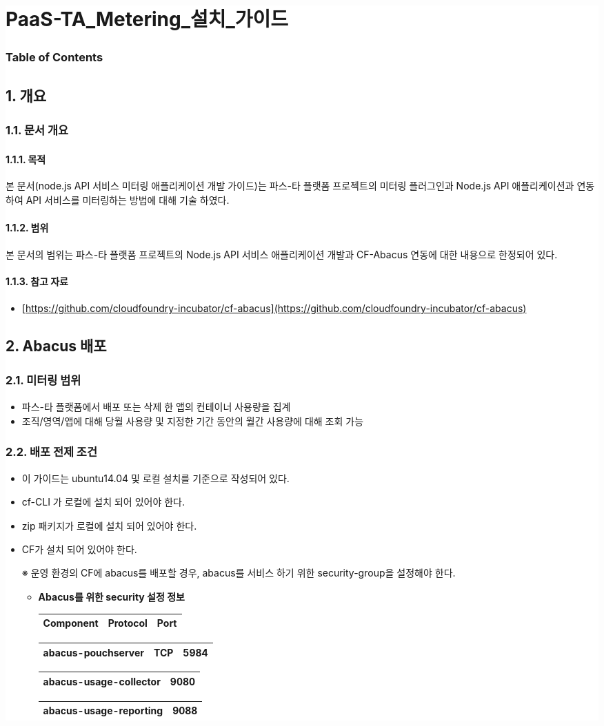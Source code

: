 # PaaS-TA\_Metering\_설치\_가이드

### Table of Contents

## 1.  개요

### 1.1.  문서 개요

#### 1.1.1.  목적

본 문서\(node.js API 서비스 미터링 애플리케이션 개발 가이드\)는 파스-타 플랫폼 프로젝트의 미터링 플러그인과 Node.js API 애플리케이션과 연동하여 API 서비스를 미터링하는 방법에 대해 기술 하였다.

#### 1.1.2.  범위

본 문서의 범위는 파스-타 플랫폼 프로젝트의 Node.js API 서비스 애플리케이션 개발과 CF-Abacus 연동에 대한 내용으로 한정되어 있다.

#### 1.1.3.  참고 자료

* [https://github.com/cloudfoundry-incubator/cf-abacus](https://github.com/cloudfoundry-incubator/cf-abacus)

## 2.  Abacus 배포

### 2.1.  미터링 범위

* 파스-타 플랫폼에서 배포 또는 삭제 한 앱의 컨테이너 사용량을 집계
* 조직/영역/앱에 대해 당월 사용량 및 지정한 기간 동안의 월간 사용량에 대해 조회 가능

### 2.2.  배포 전제 조건

* 이 가이드는 ubuntu14.04 및 로컬 설치를 기준으로 작성되어 있다. 
* cf-CLI 가 로컬에 설치 되어 있어야 한다.
* zip 패키지가 로컬에 설치 되어 있어야 한다.
* CF가 설치 되어 있어야 한다.

  ※ 운영 환경의 CF에 abacus를 배포할 경우, abacus를 서비스 하기 위한 security-group을 설정해야 한다.

  * **Abacus를 위한 security 설정 정보**

    | Component | Protocol | Port |
    | :--- | :--- | :--- |


    | abacus-pouchserver | TCP | 5984 |
    | :--- | :--- | :--- |


    | abacus-usage-collector | 9080 |
    | :--- | :--- |


    | abacus-usage-reporting | 9088 |
    | :--- | :--- |
